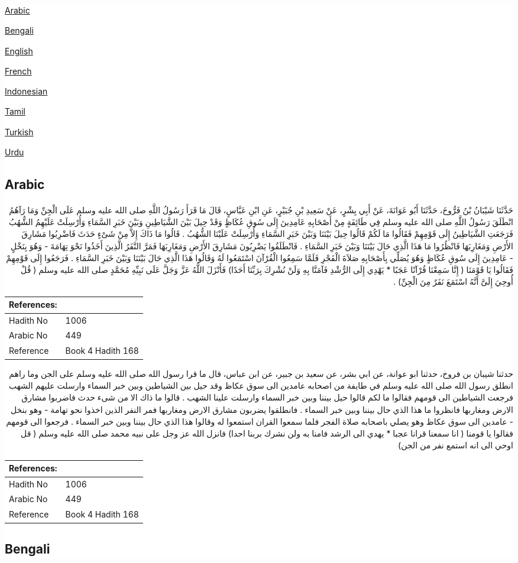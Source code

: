 [Arabic](#arabic)

[Bengali](#bengali)

[English](#english)

[French](#french)

[Indonesian](#indonesian)

[Tamil](#tamil)

[Turkish](#turkish)

[Urdu](#urdu)

## Arabic


<div dir="rtl" lang="ar" style={{fontSize:'larger',backgroundColor:'#f8f9fa',padding:20}}>
حَدَّثَنَا شَيْبَانُ بْنُ فَرُّوخَ، حَدَّثَنَا أَبُو عَوَانَةَ، عَنْ أَبِي بِشْرٍ، عَنْ سَعِيدِ بْنِ جُبَيْرٍ، عَنِ ابْنِ عَبَّاسٍ، قَالَ مَا قَرَأَ رَسُولُ اللَّهِ صلى الله عليه وسلم عَلَى الْجِنِّ وَمَا رَآهُمُ انْطَلَقَ رَسُولُ اللَّهِ صلى الله عليه وسلم فِي طَائِفَةٍ مِنْ أَصْحَابِهِ عَامِدِينَ إِلَى سُوقِ عُكَاظٍ وَقَدْ حِيلَ بَيْنَ الشَّيَاطِينِ وَبَيْنَ خَبَرِ السَّمَاءِ وَأُرْسِلَتْ عَلَيْهِمُ الشُّهُبُ فَرَجَعَتِ الشَّيَاطِينُ إِلَى قَوْمِهِمْ فَقَالُوا مَا لَكُمْ قَالُوا حِيلَ بَيْنَنَا وَبَيْنَ خَبَرِ السَّمَاءِ وَأُرْسِلَتْ عَلَيْنَا الشُّهُبُ ‏.‏ قَالُوا مَا ذَاكَ إِلاَّ مِنْ شَىْءٍ حَدَثَ فَاضْرِبُوا مَشَارِقَ الأَرْضِ وَمَغَارِبَهَا فَانْظُرُوا مَا هَذَا الَّذِي حَالَ بَيْنَنَا وَبَيْنَ خَبَرِ السَّمَاءِ ‏.‏ فَانْطَلَقُوا يَضْرِبُونَ مَشَارِقَ الأَرْضِ وَمَغَارِبَهَا فَمَرَّ النَّفَرُ الَّذِينَ أَخَذُوا نَحْوَ تِهَامَةَ - وَهُوَ بِنَخْلٍ - عَامِدِينَ إِلَى سُوقِ عُكَاظٍ وَهُوَ يُصَلِّي بِأَصْحَابِهِ صَلاَةَ الْفَجْرِ فَلَمَّا سَمِعُوا الْقُرْآنَ اسْتَمَعُوا لَهُ وَقَالُوا هَذَا الَّذِي حَالَ بَيْنَنَا وَبَيْنَ خَبَرِ السَّمَاءِ ‏.‏ فَرَجَعُوا إِلَى قَوْمِهِمْ فَقَالُوا يَا قَوْمَنَا ‏(‏ إِنَّا سَمِعْنَا قُرْآنًا عَجَبًا * يَهْدِي إِلَى الرُّشْدِ فَآمَنَّا بِهِ وَلَنْ نُشْرِكَ بِرَبِّنَا أَحَدًا‏)‏ فَأَنْزَلَ اللَّهُ عَزَّ وَجَلَّ عَلَى نَبِيِّهِ مُحَمَّدٍ صلى الله عليه وسلم ‏(‏ قُلْ أُوحِيَ إِلَىَّ أَنَّهُ اسْتَمَعَ نَفَرٌ مِنَ الْجِنِّ‏)‏ ‏.‏
</div>
<div style={{backgroundColor:'#f8f9fa',padding:20, marginBottom: 10}}><table> <thead> <tr> <th>References:</th> <th></th> </tr> </thead> <tbody><tr><td>Hadith No</td><td>1006</td></tr><tr><td>Arabic No</td><td>449</td></tr><tr><td>Reference</td><td>Book 4 Hadith 168</td></tr></tbody></table></div>


<div dir="rtl" lang="ar" style={{fontSize:'larger',backgroundColor:'#f8f9fa',padding:20}}>
حدثنا شيبان بن فروخ، حدثنا ابو عوانة، عن ابي بشر، عن سعيد بن جبير، عن ابن عباس، قال ما قرا رسول الله صلى الله عليه وسلم على الجن وما راهم انطلق رسول الله صلى الله عليه وسلم في طايفة من اصحابه عامدين الى سوق عكاظ وقد حيل بين الشياطين وبين خبر السماء وارسلت عليهم الشهب فرجعت الشياطين الى قومهم فقالوا ما لكم قالوا حيل بيننا وبين خبر السماء وارسلت علينا الشهب . قالوا ما ذاك الا من شىء حدث فاضربوا مشارق الارض ومغاربها فانظروا ما هذا الذي حال بيننا وبين خبر السماء . فانطلقوا يضربون مشارق الارض ومغاربها فمر النفر الذين اخذوا نحو تهامة - وهو بنخل - عامدين الى سوق عكاظ وهو يصلي باصحابه صلاة الفجر فلما سمعوا القران استمعوا له وقالوا هذا الذي حال بيننا وبين خبر السماء . فرجعوا الى قومهم فقالوا يا قومنا ( انا سمعنا قرانا عجبا * يهدي الى الرشد فامنا به ولن نشرك بربنا احدا) فانزل الله عز وجل على نبيه محمد صلى الله عليه وسلم ( قل اوحي الى انه استمع نفر من الجن)
</div>
<div style={{backgroundColor:'#f8f9fa',padding:20, marginBottom: 10}}><table> <thead> <tr> <th>References:</th> <th></th> </tr> </thead> <tbody><tr><td>Hadith No</td><td>1006</td></tr><tr><td>Arabic No</td><td>449</td></tr><tr><td>Reference</td><td>Book 4 Hadith 168</td></tr></tbody></table></div>

## Bengali
